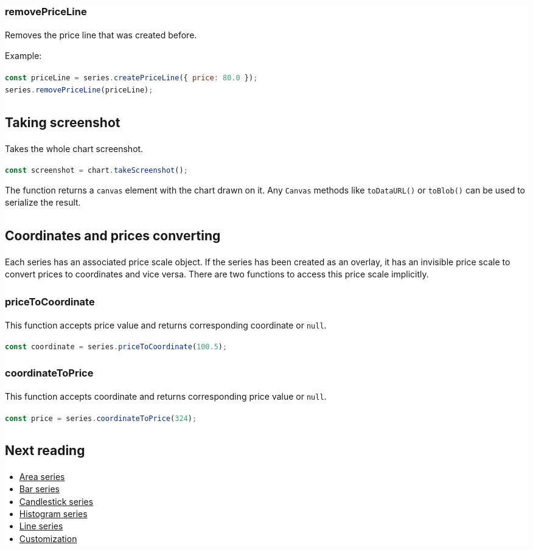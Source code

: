 ### removePriceLine

Removes the price line that was created before.

Example:

```javascript
const priceLine = series.createPriceLine({ price: 80.0 });
series.removePriceLine(priceLine);
```

## Taking screenshot

Takes the whole chart screenshot.

```javascript
const screenshot = chart.takeScreenshot();
```

The function returns a `canvas` element with the chart drawn on it. Any `Canvas` methods like `toDataURL()` or `toBlob()` can be used to serialize the result.

## Coordinates and prices converting

Each series has an associated price scale object. If the series has been created as an overlay,
it has an invisible price scale to convert prices to coordinates and vice versa.
There are two functions to access this price scale implicitly.

### priceToCoordinate

This function accepts price value and returns corresponding coordinate or `null`.

```javascript
const coordinate = series.priceToCoordinate(100.5);
```

### coordinateToPrice

This function accepts coordinate and returns corresponding price value or `null`.

```javascript
const price = series.coordinateToPrice(324);
```

## Next reading

- [Area series](./area-series.md)
- [Bar series](./bar-series.md)
- [Candlestick series](./candlestick-series.md)
- [Histogram series](./histogram-series.md)
- [Line series](./line-series.md)
- [Customization](./customization.md)

